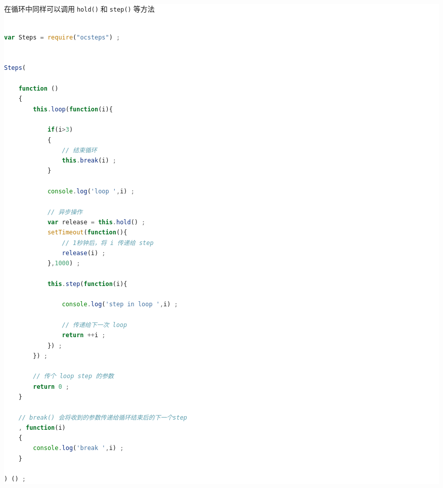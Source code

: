 在循环中同样可以调用 `hold()` 和 `step()` 等方法

```javascript

var Steps = require("ocsteps") ;


Steps(

	function ()
	{
		this.loop(function(i){
		
			if(i>3)
			{
				// 结束循环
				this.break(i) ;
			}
			
			console.log('loop ',i) ;
			
			// 异步操作
			var release = this.hold() ;
			setTimeout(function(){
				// 1秒钟后，将 i 传递给 step 
				release(i) ;
			},1000) ;
			
			this.step(function(i){
			
				console.log('step in loop ',i) ;
				
				// 传递给下一次 loop
				return ++i ;
			}) ;
		}) ;
		
		// 传个 loop step 的参数
		return 0 ;
	}
	
	// break() 会将收到的参数传递给循环结束后的下一个step
	, function(i)
	{
		console.log('break ',i) ;
	}

) () ;


```
